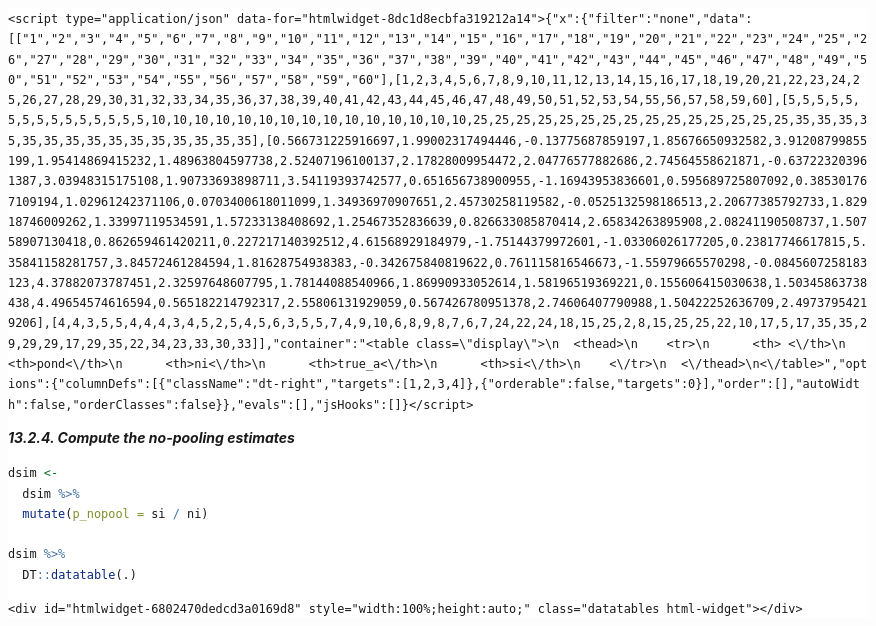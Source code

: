 ```{=html}
<script type="application/json" data-for="htmlwidget-8dc1d8ecbfa319212a14">{"x":{"filter":"none","data":[["1","2","3","4","5","6","7","8","9","10","11","12","13","14","15","16","17","18","19","20","21","22","23","24","25","26","27","28","29","30","31","32","33","34","35","36","37","38","39","40","41","42","43","44","45","46","47","48","49","50","51","52","53","54","55","56","57","58","59","60"],[1,2,3,4,5,6,7,8,9,10,11,12,13,14,15,16,17,18,19,20,21,22,23,24,25,26,27,28,29,30,31,32,33,34,35,36,37,38,39,40,41,42,43,44,45,46,47,48,49,50,51,52,53,54,55,56,57,58,59,60],[5,5,5,5,5,5,5,5,5,5,5,5,5,5,5,10,10,10,10,10,10,10,10,10,10,10,10,10,10,10,25,25,25,25,25,25,25,25,25,25,25,25,25,25,25,35,35,35,35,35,35,35,35,35,35,35,35,35,35,35],[0.566731225916697,1.99002317494446,-0.13775687859197,1.85676650932582,3.91208799855199,1.95414869415232,1.48963804597738,2.52407196100137,2.17828009954472,2.04776577882686,2.74564558621871,-0.637223203961387,3.03948315175108,1.90733693898711,3.54119393742577,0.651656738900955,-1.16943953836601,0.595689725807092,0.385301767109194,1.02961242371106,0.0703400618011099,1.34936970907651,2.45730258119582,-0.0525132598186513,2.20677385792733,1.82918746009262,1.33997119534591,1.57233138408692,1.25467352836639,0.826633085870414,2.65834263895908,2.08241190508737,1.50758907130418,0.862659461420211,0.227217140392512,4.61568929184979,-1.75144379972601,-1.03306026177205,0.23817746617815,5.35841158281757,3.84572461284594,1.81628754938383,-0.342675840819622,0.761115816546673,-1.55979665570298,-0.0845607258183123,4.37882073787451,2.32597648607795,1.78144088540966,1.86990933052614,1.58196519369221,0.155606415030638,1.50345863738438,4.49654574616594,0.565182214792317,2.55806131929059,0.567426780951378,2.74606407790988,1.50422252636709,2.49737954219206],[4,4,3,5,5,4,4,4,3,4,5,2,5,4,5,6,3,5,5,7,4,9,10,6,8,9,8,7,6,7,24,22,24,18,15,25,2,8,15,25,25,22,10,17,5,17,35,35,29,29,29,17,29,35,22,34,23,33,30,33]],"container":"<table class=\"display\">\n  <thead>\n    <tr>\n      <th> <\/th>\n      <th>pond<\/th>\n      <th>ni<\/th>\n      <th>true_a<\/th>\n      <th>si<\/th>\n    <\/tr>\n  <\/thead>\n<\/table>","options":{"columnDefs":[{"className":"dt-right","targets":[1,2,3,4]},{"orderable":false,"targets":0}],"order":[],"autoWidth":false,"orderClasses":false}},"evals":[],"jsHooks":[]}</script>
```


***13.2.4. Compute the no-pooling estimates***


```r
dsim <-
  dsim %>%
  mutate(p_nopool = si / ni)

dsim %>% 
  DT::datatable(.)
```

```{=html}
<div id="htmlwidget-6802470dedcd3a0169d8" style="width:100%;height:auto;" class="datatables html-widget"></div>
```
